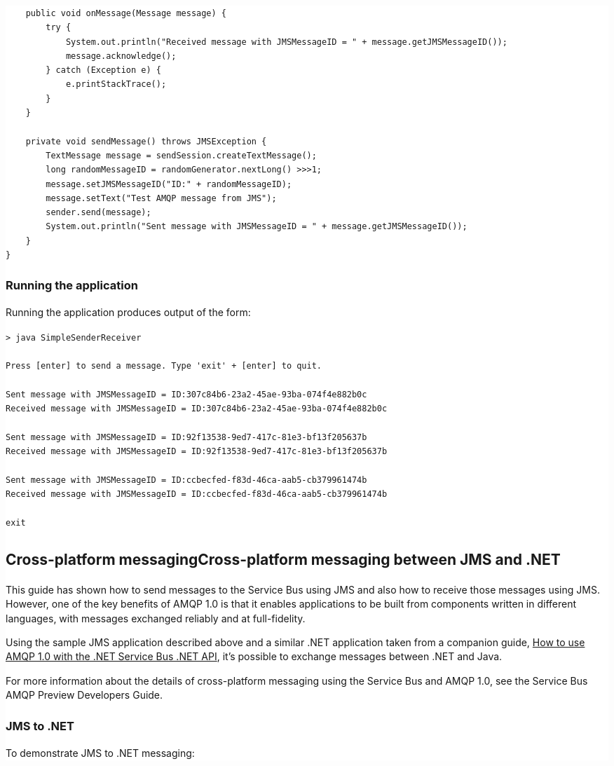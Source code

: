 	    public void onMessage(Message message) {
    	    try {
        	    System.out.println("Received message with JMSMessageID = " + message.getJMSMessageID());
            	message.acknowledge();
        	} catch (Exception e) {
            	e.printStackTrace();
        	}
    	}

    	private void sendMessage() throws JMSException {
        	TextMessage message = sendSession.createTextMessage();
        	long randomMessageID = randomGenerator.nextLong() >>>1;
        	message.setJMSMessageID("ID:" + randomMessageID);
        	message.setText("Test AMQP message from JMS");
        	sender.send(message);
        	System.out.println("Sent message with JMSMessageID = " + message.getJMSMessageID());
    	}
	}

### Running the application

Running the application produces output of the form:

	> java SimpleSenderReceiver 

	Press [enter] to send a message. Type 'exit' + [enter] to quit.

	Sent message with JMSMessageID = ID:307c84b6-23a2-45ae-93ba-074f4e882b0c
	Received message with JMSMessageID = ID:307c84b6-23a2-45ae-93ba-074f4e882b0c
	
	Sent message with JMSMessageID = ID:92f13538-9ed7-417c-81e3-bf13f205637b
	Received message with JMSMessageID = ID:92f13538-9ed7-417c-81e3-bf13f205637b

	Sent message with JMSMessageID = ID:ccbecfed-f83d-46ca-aab5-cb379961474b
	Received message with JMSMessageID = ID:ccbecfed-f83d-46ca-aab5-cb379961474b

	exit

<h2><span class="short-header">Cross-platform messaging</span>Cross-platform messaging between JMS and .NET</h2>

This guide has shown how to send messages to the Service Bus using JMS and also how to receive those messages using JMS. However, one of the key benefits of AMQP 1.0 is that it enables applications to be built from components written in different languages, with messages exchanged reliably and at full-fidelity.

Using the sample JMS application described above and a similar .NET application taken from a companion guide, [How to use AMQP 1.0 with the .NET Service Bus .NET API](http://aka.ms/lym3vk), it’s possible to exchange messages between .NET and Java. 

For more information about the details of cross-platform messaging using the Service Bus and AMQP 1.0, see the Service Bus AMQP Preview Developers Guide.

### JMS to .NET

To demonstrate JMS to .NET messaging:
